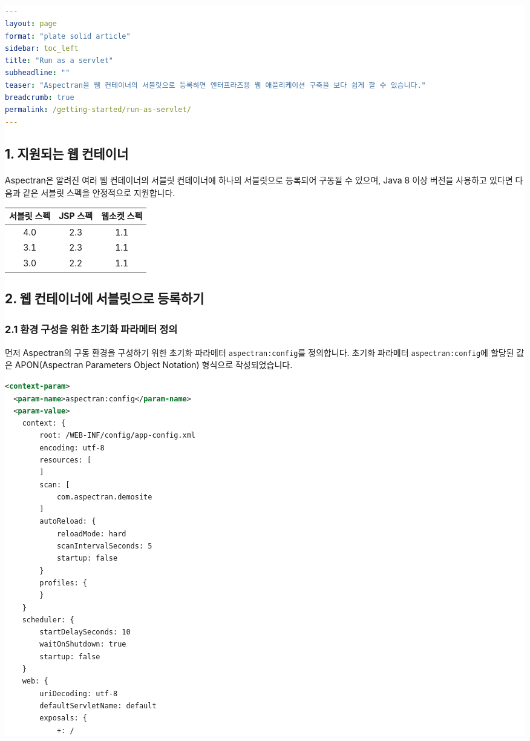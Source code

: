 ```yaml
---
layout: page
format: "plate solid article"
sidebar: toc_left
title: "Run as a servlet"
subheadline: ""
teaser: "Aspectran을 웹 컨테이너의 서블릿으로 등록하면 엔터프라즈용 웹 애플리케이션 구축을 보다 쉽게 할 수 있습니다."
breadcrumb: true
permalink: /getting-started/run-as-servlet/
---
```


## 1. 지원되는 웹 컨테이너

Aspectran은 알려진 여러 웹 컨테이너의 서블릿 컨테이너에 하나의 서블릿으로 등록되어 구동될 수 있으며,
Java 8 이상 버전을 사용하고 있다면 다음과 같은 서블릿 스펙을 안정적으로 지원합니다.

| 서블릿 스펙 | JSP 스펙 | 웹소켓 스펙 |
| :---------: | :------: | :---------: |
|     4.0     |    2.3   |     1.1     |
|     3.1     |    2.3   |     1.1     |
|     3.0     |    2.2   |     1.1     |

## 2. 웹 컨테이너에 서블릿으로 등록하기


### 2.1 환경 구성을 위한 초기화 파라메터 정의

먼저 Aspectran의 구동 환경을 구성하기 위한 초기화 파라메터 `aspectran:config`를 정의합니다.
초기화 파라메터 `aspectran:config`에 할당된 값은 APON(Aspectran Parameters Object Notation) 형식으로 작성되었습니다.

```xml
<context-param>
  <param-name>aspectran:config</param-name>
  <param-value>
    context: {
        root: /WEB-INF/config/app-config.xml
        encoding: utf-8
        resources: [
        ]
        scan: [
            com.aspectran.demosite
        ]
        autoReload: {
            reloadMode: hard
            scanIntervalSeconds: 5
            startup: false
        }
        profiles: {
        }
    }
    scheduler: {
        startDelaySeconds: 10
        waitOnShutdown: true
        startup: false
    }
    web: {
        uriDecoding: utf-8
        defaultServletName: default
        exposals: {
            +: /
```